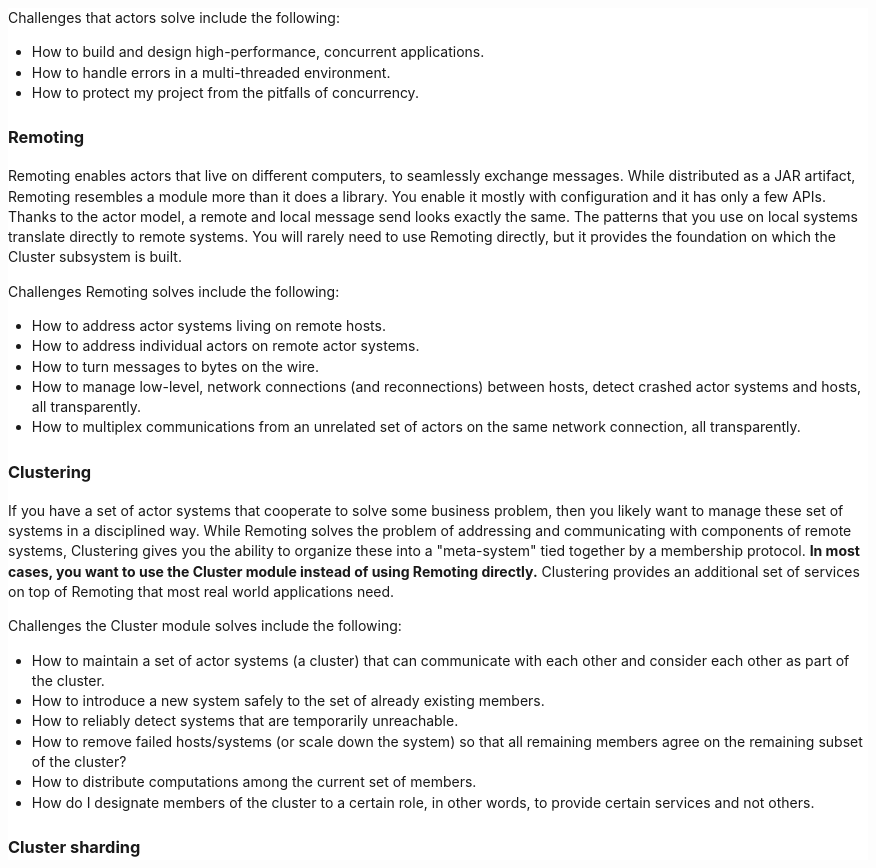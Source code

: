 Challenges that actors solve include the following:

* How to build and design high-performance, concurrent applications.
* How to handle errors in a multi-threaded environment.
* How to protect my project from the pitfalls of concurrency.

### Remoting

Remoting enables actors that live on different computers, to seamlessly exchange messages.
While distributed as a JAR artifact, Remoting resembles a module more than it does a library. You enable it mostly
with configuration and it has only a few APIs. Thanks to the actor model, a remote and local message send looks exactly the
same. The patterns that you use on local systems translate directly to remote systems.
You will rarely need to use Remoting directly, but it provides the foundation on which the Cluster subsystem is built.

Challenges Remoting solves include the following:

* How to address actor systems living on remote hosts.
* How to address individual actors on remote actor systems.
* How to turn messages to bytes on the wire.
* How to manage low-level, network connections (and reconnections) between hosts, detect crashed actor systems and hosts,
  all transparently.
* How to multiplex communications from an unrelated set of actors on the same network connection, all transparently.

### Clustering

If you have a set of actor systems that cooperate to solve some business problem, then you likely want to manage these set of
systems in a disciplined way. While Remoting solves the problem of addressing and communicating with components of
remote systems, Clustering gives you the ability to organize these into a "meta-system" tied together by a membership
protocol. **In most cases, you want to use the Cluster module instead of using Remoting directly.**
Clustering provides an additional set of services on top of Remoting that most real world applications need.

Challenges the Cluster module solves include the following:

* How to maintain a set of actor systems (a cluster) that can communicate with each other and consider each other as part of the cluster.
* How to introduce a new system safely to the set of already existing members.
* How to reliably detect systems that are temporarily unreachable.
* How to remove failed hosts/systems (or scale down the system) so that all remaining members agree on the remaining subset of the cluster?
* How to distribute computations among the current set of members.
* How do I designate members of the cluster to a certain role, in other words, to provide certain services and not others.

### Cluster sharding
